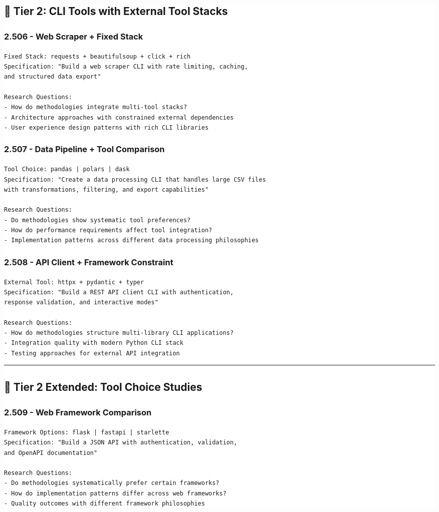 
## 🔧 Tier 2: CLI Tools with External Tool Stacks

### **2.506 - Web Scraper + Fixed Stack**
```
Fixed Stack: requests + beautifulsoup + click + rich
Specification: "Build a web scraper CLI with rate limiting, caching,
and structured data export"

Research Questions:
- How do methodologies integrate multi-tool stacks?
- Architecture approaches with constrained external dependencies
- User experience design patterns with rich CLI libraries
```

### **2.507 - Data Pipeline + Tool Comparison**
```
Tool Choice: pandas | polars | dask
Specification: "Create a data processing CLI that handles large CSV files
with transformations, filtering, and export capabilities"

Research Questions:
- Do methodologies show systematic tool preferences?
- How do performance requirements affect tool integration?
- Implementation patterns across different data processing philosophies
```

### **2.508 - API Client + Framework Constraint**
```
External Tool: httpx + pydantic + typer
Specification: "Build a REST API client CLI with authentication,
response validation, and interactive modes"

Research Questions:
- How do methodologies structure multi-library CLI applications?
- Integration quality with modern Python CLI stack
- Testing approaches for external API integration
```

---

## 🎪 Tier 2 Extended: Tool Choice Studies

### **2.509 - Web Framework Comparison**
```
Framework Options: flask | fastapi | starlette
Specification: "Build a JSON API with authentication, validation,
and OpenAPI documentation"

Research Questions:
- Do methodologies systematically prefer certain frameworks?
- How do implementation patterns differ across web frameworks?
- Quality outcomes with different framework philosophies
```
